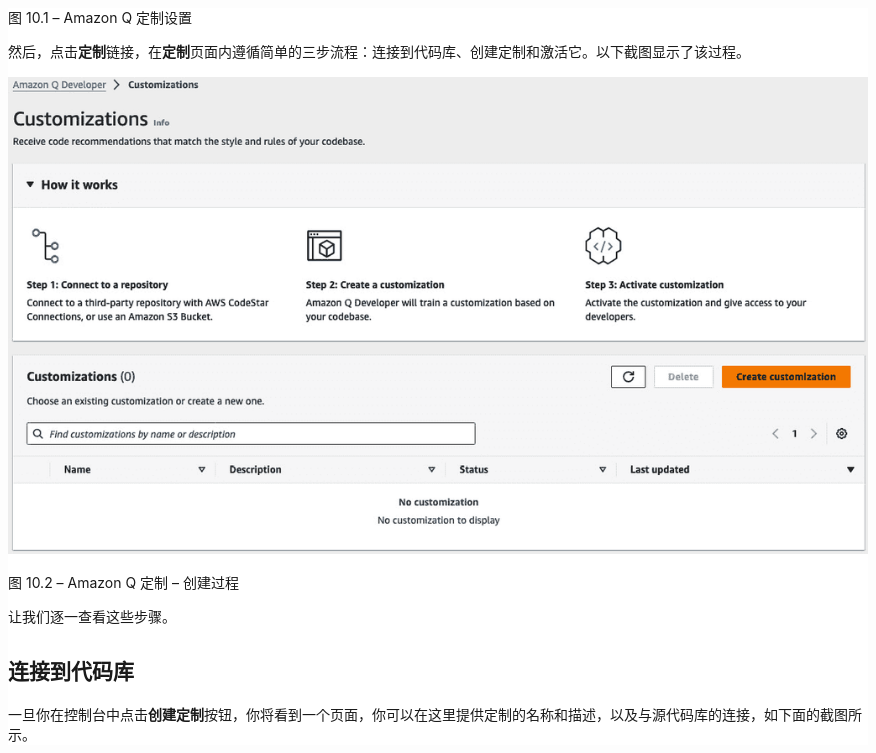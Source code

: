 图 10.1 – Amazon Q 定制设置

然后，点击**定制**链接，在**定制**页面内遵循简单的三步流程：连接到代码库、创建定制和激活它。以下截图显示了该过程。

![图 10.2 – Amazon Q 定制 – 创建过程](img/B21378_10_002.jpg)

图 10.2 – Amazon Q 定制 – 创建过程

让我们逐一查看这些步骤。

## 连接到代码库

一旦你在控制台中点击**创建定制**按钮，你将看到一个页面，你可以在这里提供定制的名称和描述，以及与源代码库的连接，如下面的截图所示。
